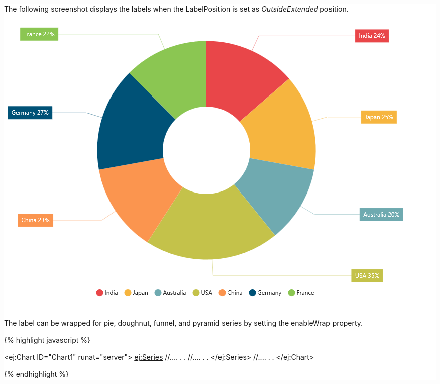 
The following screenshot displays the labels when the LabelPosition is set as *OutsideExtended* position.

![ASP.NET Webforms Chart OutsideExtended position](Data-Markers_images/Data-Markers_img9.png)


The label can be wrapped for pie, doughnut, funnel, and pyramid series by setting the enableWrap property. 

{% highlight javascript %} 

<ej:Chart ID="Chart1" runat="server"> 
         <Series> 
              <ej:Series> 
                //.... . . 
                    <Marker>
                        <DataLabel Visible=’true’ EnableWrap=’true’ MaximumLabelWidth=’32’/>
                    </Marker>
                //.... . . 
               </ej:Series> 
         </Series> 
    //.... . . 
</ej:Chart>


{% endhighlight %} 
